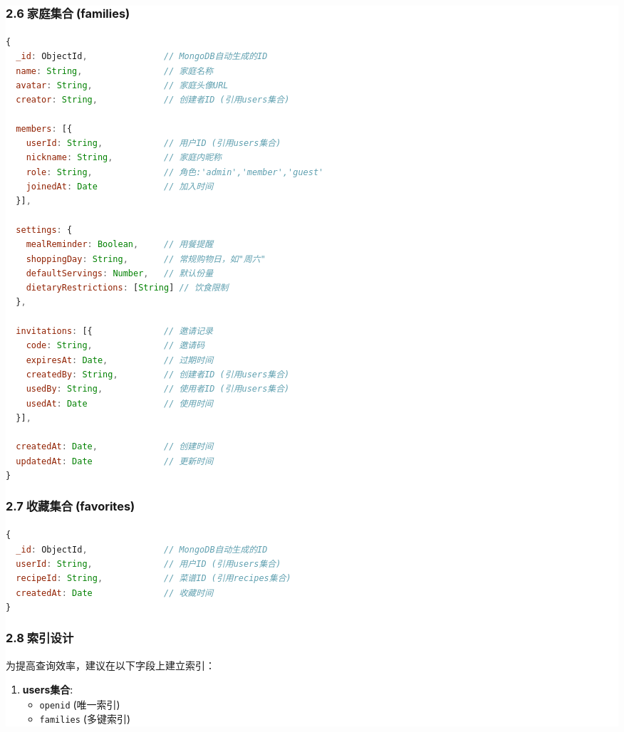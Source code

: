 ### 2.6 家庭集合 (families)

```javascript
{
  _id: ObjectId,               // MongoDB自动生成的ID
  name: String,                // 家庭名称
  avatar: String,              // 家庭头像URL
  creator: String,             // 创建者ID (引用users集合)
  
  members: [{
    userId: String,            // 用户ID (引用users集合)
    nickname: String,          // 家庭内昵称
    role: String,              // 角色:'admin','member','guest'
    joinedAt: Date             // 加入时间
  }],
  
  settings: {
    mealReminder: Boolean,     // 用餐提醒
    shoppingDay: String,       // 常规购物日，如"周六"
    defaultServings: Number,   // 默认份量
    dietaryRestrictions: [String] // 饮食限制
  },
  
  invitations: [{              // 邀请记录
    code: String,              // 邀请码
    expiresAt: Date,           // 过期时间
    createdBy: String,         // 创建者ID (引用users集合)
    usedBy: String,            // 使用者ID (引用users集合)
    usedAt: Date               // 使用时间
  }],
  
  createdAt: Date,             // 创建时间
  updatedAt: Date              // 更新时间
}
```

### 2.7 收藏集合 (favorites)

```javascript
{
  _id: ObjectId,               // MongoDB自动生成的ID
  userId: String,              // 用户ID (引用users集合)
  recipeId: String,            // 菜谱ID (引用recipes集合)
  createdAt: Date              // 收藏时间
}
```

### 2.8 索引设计

为提高查询效率，建议在以下字段上建立索引：

1. **users集合**:
   - `openid` (唯一索引)
   - `families` (多键索引)
